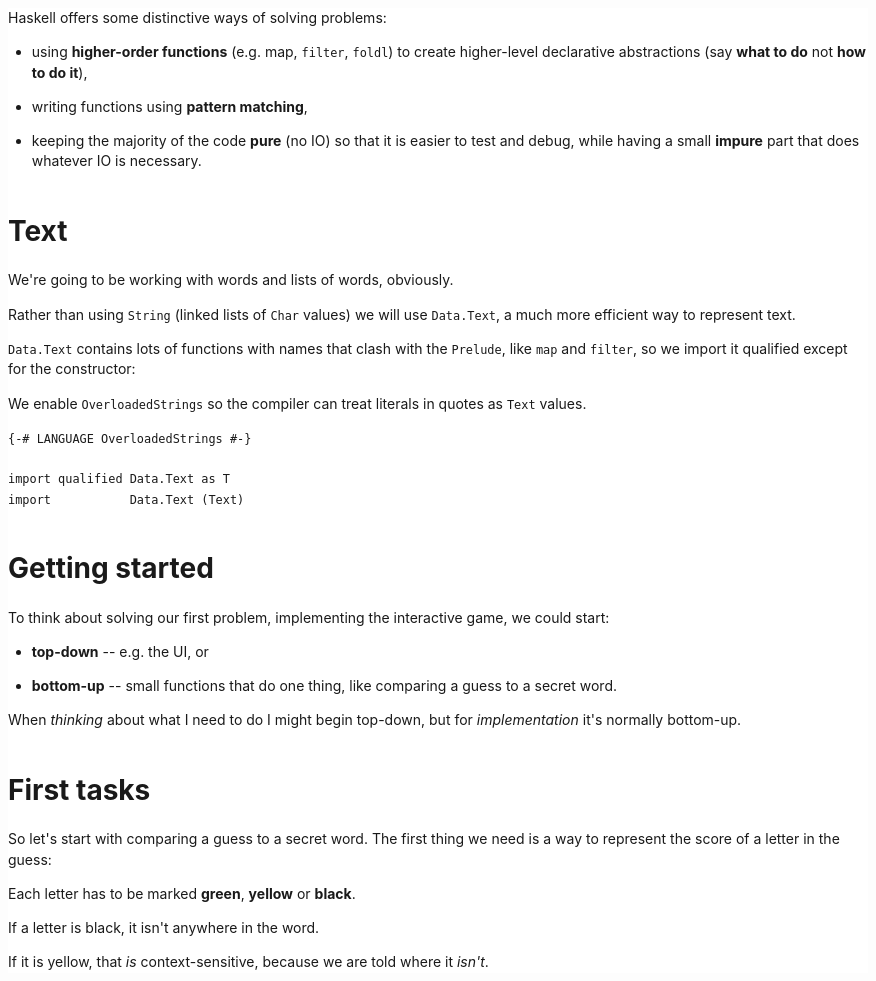 Haskell offers some distinctive ways of solving problems:

-   using **higher-order functions** (e.g. map, `filter`, `foldl`) to
    create higher-level declarative abstractions (say **what to do** not
    **how to do it**),

-   writing functions using **pattern matching**,

-   keeping the majority of the code **pure** (no IO) so that it is
    easier to test and debug, while having a small **impure** part that
    does whatever IO is necessary.

Text
====

We\'re going to be working with words and lists of words, obviously.

Rather than using `String` (linked lists of `Char` values) we will use
`Data.Text`, a much more efficient way to represent text.

`Data.Text` contains lots of functions with names that clash with the
`Prelude`, like `map` and `filter`, so we import it qualified except for
the constructor:

We enable `OverloadedStrings` so the compiler can treat literals in
quotes as `Text` values.

``` {.haskell}
{-# LANGUAGE OverloadedStrings #-}

import qualified Data.Text as T
import           Data.Text (Text)
```

Getting started
===============

To think about solving our first problem, implementing the interactive
game, we could start:

-   **top-down** -- e.g. the UI, or

-   **bottom-up** -- small functions that do one thing, like comparing a
    guess to a secret word.

When *thinking* about what I need to do I might begin top-down, but for
*implementation* it\'s normally bottom-up.

First tasks
===========

So let\'s start with comparing a guess to a secret word. The first thing
we need is a way to represent the score of a letter in the guess:

Each letter has to be marked **green**, **yellow** or **black**.

If a letter is black, it isn\'t anywhere in the word.

If it is yellow, that *is* context-sensitive, because we are told where
it *isn\'t*.
